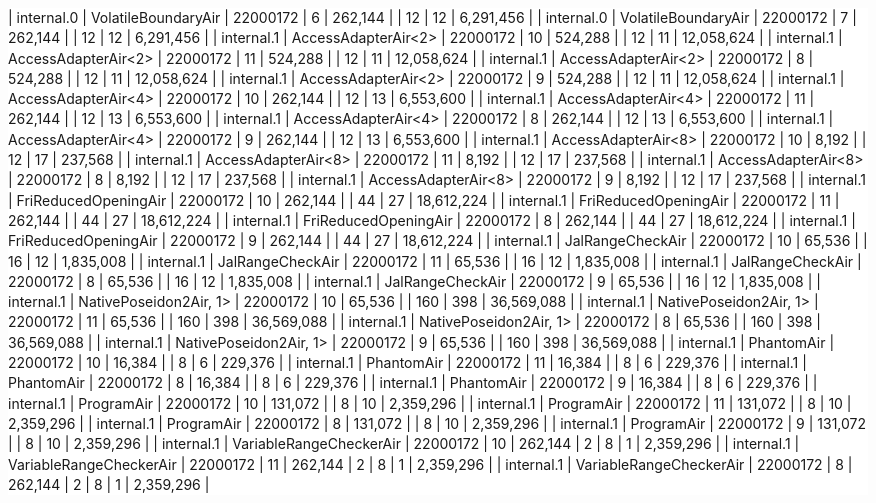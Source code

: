 | internal.0 | VolatileBoundaryAir | 22000172 | 6 | 262,144 |  | 12 | 12 | 6,291,456 | 
| internal.0 | VolatileBoundaryAir | 22000172 | 7 | 262,144 |  | 12 | 12 | 6,291,456 | 
| internal.1 | AccessAdapterAir<2> | 22000172 | 10 | 524,288 |  | 12 | 11 | 12,058,624 | 
| internal.1 | AccessAdapterAir<2> | 22000172 | 11 | 524,288 |  | 12 | 11 | 12,058,624 | 
| internal.1 | AccessAdapterAir<2> | 22000172 | 8 | 524,288 |  | 12 | 11 | 12,058,624 | 
| internal.1 | AccessAdapterAir<2> | 22000172 | 9 | 524,288 |  | 12 | 11 | 12,058,624 | 
| internal.1 | AccessAdapterAir<4> | 22000172 | 10 | 262,144 |  | 12 | 13 | 6,553,600 | 
| internal.1 | AccessAdapterAir<4> | 22000172 | 11 | 262,144 |  | 12 | 13 | 6,553,600 | 
| internal.1 | AccessAdapterAir<4> | 22000172 | 8 | 262,144 |  | 12 | 13 | 6,553,600 | 
| internal.1 | AccessAdapterAir<4> | 22000172 | 9 | 262,144 |  | 12 | 13 | 6,553,600 | 
| internal.1 | AccessAdapterAir<8> | 22000172 | 10 | 8,192 |  | 12 | 17 | 237,568 | 
| internal.1 | AccessAdapterAir<8> | 22000172 | 11 | 8,192 |  | 12 | 17 | 237,568 | 
| internal.1 | AccessAdapterAir<8> | 22000172 | 8 | 8,192 |  | 12 | 17 | 237,568 | 
| internal.1 | AccessAdapterAir<8> | 22000172 | 9 | 8,192 |  | 12 | 17 | 237,568 | 
| internal.1 | FriReducedOpeningAir | 22000172 | 10 | 262,144 |  | 44 | 27 | 18,612,224 | 
| internal.1 | FriReducedOpeningAir | 22000172 | 11 | 262,144 |  | 44 | 27 | 18,612,224 | 
| internal.1 | FriReducedOpeningAir | 22000172 | 8 | 262,144 |  | 44 | 27 | 18,612,224 | 
| internal.1 | FriReducedOpeningAir | 22000172 | 9 | 262,144 |  | 44 | 27 | 18,612,224 | 
| internal.1 | JalRangeCheckAir | 22000172 | 10 | 65,536 |  | 16 | 12 | 1,835,008 | 
| internal.1 | JalRangeCheckAir | 22000172 | 11 | 65,536 |  | 16 | 12 | 1,835,008 | 
| internal.1 | JalRangeCheckAir | 22000172 | 8 | 65,536 |  | 16 | 12 | 1,835,008 | 
| internal.1 | JalRangeCheckAir | 22000172 | 9 | 65,536 |  | 16 | 12 | 1,835,008 | 
| internal.1 | NativePoseidon2Air<BabyBearParameters>, 1> | 22000172 | 10 | 65,536 |  | 160 | 398 | 36,569,088 | 
| internal.1 | NativePoseidon2Air<BabyBearParameters>, 1> | 22000172 | 11 | 65,536 |  | 160 | 398 | 36,569,088 | 
| internal.1 | NativePoseidon2Air<BabyBearParameters>, 1> | 22000172 | 8 | 65,536 |  | 160 | 398 | 36,569,088 | 
| internal.1 | NativePoseidon2Air<BabyBearParameters>, 1> | 22000172 | 9 | 65,536 |  | 160 | 398 | 36,569,088 | 
| internal.1 | PhantomAir | 22000172 | 10 | 16,384 |  | 8 | 6 | 229,376 | 
| internal.1 | PhantomAir | 22000172 | 11 | 16,384 |  | 8 | 6 | 229,376 | 
| internal.1 | PhantomAir | 22000172 | 8 | 16,384 |  | 8 | 6 | 229,376 | 
| internal.1 | PhantomAir | 22000172 | 9 | 16,384 |  | 8 | 6 | 229,376 | 
| internal.1 | ProgramAir | 22000172 | 10 | 131,072 |  | 8 | 10 | 2,359,296 | 
| internal.1 | ProgramAir | 22000172 | 11 | 131,072 |  | 8 | 10 | 2,359,296 | 
| internal.1 | ProgramAir | 22000172 | 8 | 131,072 |  | 8 | 10 | 2,359,296 | 
| internal.1 | ProgramAir | 22000172 | 9 | 131,072 |  | 8 | 10 | 2,359,296 | 
| internal.1 | VariableRangeCheckerAir | 22000172 | 10 | 262,144 | 2 | 8 | 1 | 2,359,296 | 
| internal.1 | VariableRangeCheckerAir | 22000172 | 11 | 262,144 | 2 | 8 | 1 | 2,359,296 | 
| internal.1 | VariableRangeCheckerAir | 22000172 | 8 | 262,144 | 2 | 8 | 1 | 2,359,296 | 